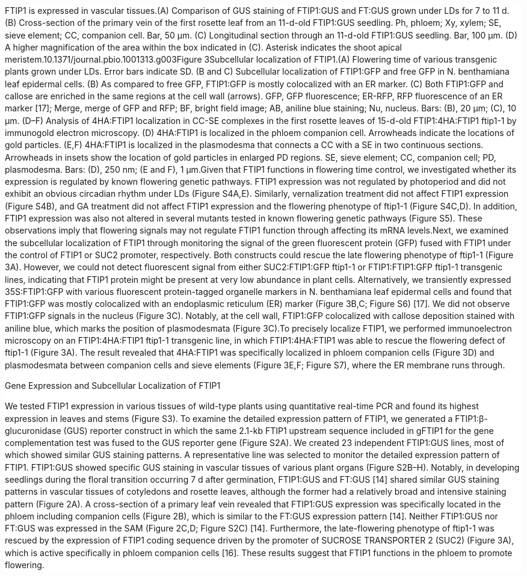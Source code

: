 FTIP1 is expressed in vascular tissues.(A) Comparison of GUS staining of FTIP1:GUS and FT:GUS grown under LDs for 7 to 11 d. (B) Cross-section of the primary vein of the first rosette leaf from an 11-d-old FTIP1:GUS seedling. Ph, phloem; Xy, xylem; SE, sieve element; CC, companion cell. Bar, 50 µm. (C) Longitudinal section through an 11-d-old FTIP1:GUS seedling. Bar, 100 µm. (D) A higher magnification of the area within the box indicated in (C). Asterisk indicates the shoot apical meristem.10.1371/journal.pbio.1001313.g003Figure 3Subcellular localization of FTIP1.(A) Flowering time of various transgenic plants grown under LDs. Error bars indicate SD. (B and C) Subcellular localization of FTIP1:GFP and free GFP in N. benthamiana leaf epidermal cells. (B) As compared to free GFP, FTIP1:GFP is mostly colocalized with an ER marker. (C) Both FTIP1:GFP and callose are enriched in the same regions at the cell wall (arrows). GFP, GFP fluorescence; ER-RFP, RFP fluorescence of an ER marker [17]; Merge, merge of GFP and RFP; BF, bright field image; AB, aniline blue staining; Nu, nucleus. Bars: (B), 20 µm; (C), 10 µm. (D–F) Analysis of 4HA:FTIP1 localization in CC-SE complexes in the first rosette leaves of 15-d-old FTIP1:4HA:FTIP1 ftip1-1 by immunogold electron microscopy. (D) 4HA:FTIP1 is localized in the phloem companion cell. Arrowheads indicate the locations of gold particles. (E,F) 4HA:FTIP1 is localized in the plasmodesma that connects a CC with a SE in two continuous sections. Arrowheads in insets show the location of gold particles in enlarged PD regions. SE, sieve element; CC, companion cell; PD, plasmodesma. Bars: (D), 250 nm; (E and F), 1 µm.Given that FTIP1 functions in flowering time control, we investigated whether its expression is regulated by known flowering genetic pathways. FTIP1 expression was not regulated by photoperiod and did not exhibit an obvious circadian rhythm under LDs (Figure S4A,E). Similarly, vernalization treatment did not affect FTIP1 expression (Figure S4B), and GA treatment did not affect FTIP1 expression and the flowering phenotype of ftip1-1 (Figure S4C,D). In addition, FTIP1 expression was also not altered in several mutants tested in known flowering genetic pathways (Figure S5). These observations imply that flowering signals may not regulate FTIP1 function through affecting its mRNA levels.Next, we examined the subcellular localization of FTIP1 through monitoring the signal of the green fluorescent protein (GFP) fused with FTIP1 under the control of FTIP1 or SUC2 promoter, respectively. Both constructs could rescue the late flowering phenotype of ftip1-1 (Figure 3A). However, we could not detect fluorescent signal from either SUC2:FTIP1:GFP ftip1-1 or FTIP1:FTIP1:GFP ftip1-1 transgenic lines, indicating that FTIP1 protein might be present at very low abundance in plant cells. Alternatively, we transiently expressed 35S:FTIP1:GFP with various fluorescent protein-tagged organelle markers in N. benthamiana leaf epidermal cells and found that FTIP1:GFP was mostly colocalized with an endoplasmic reticulum (ER) marker (Figure 3B,C; Figure S6) [17]. We did not observe FTIP1:GFP signals in the nucleus (Figure 3C). Notably, at the cell wall, FTIP1:GFP colocalized with callose deposition stained with aniline blue, which marks the position of plasmodesmata (Figure 3C).To precisely localize FTIP1, we performed immunoelectron microscopy on an FTIP1:4HA:FTIP1 ftip1-1 transgenic line, in which FTIP1:4HA:FTIP1 was able to rescue the flowering defect of ftip1-1 (Figure 3A). The result revealed that 4HA:FTIP1 was specifically localized in phloem companion cells (Figure 3D) and plasmodesmata between companion cells and sieve elements (Figure 3E,F; Figure S7), where the ER membrane runs through.

Gene Expression and Subcellular Localization of FTIP1

We tested FTIP1 expression in various tissues of wild-type plants using quantitative real-time PCR and found its highest expression in leaves and stems (Figure S3). To examine the detailed expression pattern of FTIP1, we generated a FTIP1:β-glucuronidase (GUS) reporter construct in which the same 2.1-kb FTIP1 upstream sequence included in gFTIP1 for the gene complementation test was fused to the GUS reporter gene (Figure S2A). We created 23 independent FTIP1:GUS lines, most of which showed similar GUS staining patterns. A representative line was selected to monitor the detailed expression pattern of FTIP1. FTIP1:GUS showed specific GUS staining in vascular tissues of various plant organs (Figure S2B–H). Notably, in developing seedlings during the floral transition occurring 7 d after germination, FTIP1:GUS and FT:GUS
[14] shared similar GUS staining patterns in vascular tissues of cotyledons and rosette leaves, although the former had a relatively broad and intensive staining pattern (Figure 2A). A cross-section of a primary leaf vein revealed that FTIP1:GUS expression was specifically located in the phloem including companion cells (Figure 2B), which is similar to the FT:GUS expression pattern [14]. Neither FTIP1:GUS nor FT:GUS was expressed in the SAM (Figure 2C,D; Figure S2C) [14]. Furthermore, the late-flowering phenotype of ftip1-1 was rescued by the expression of FTIP1 coding sequence driven by the promoter of SUCROSE TRANSPORTER 2 (SUC2) (Figure 3A), which is active specifically in phloem companion cells [16]. These results suggest that FTIP1 functions in the phloem to promote flowering.
